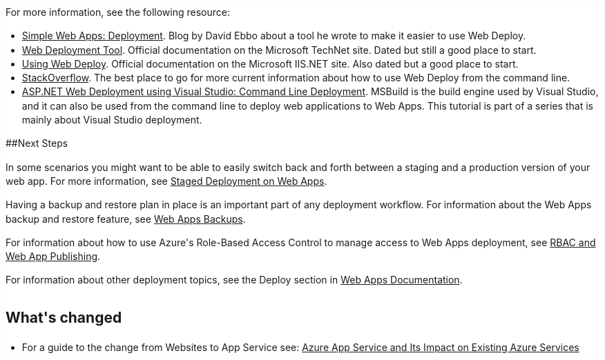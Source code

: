 For more information, see the following resource:

* [Simple Web Apps: Deployment](http://azure.microsoft.com/blog/2014/07/28/simple-azure-websites-deployment/). Blog by David Ebbo about a tool he wrote to make it easier to use Web Deploy.
* [Web Deployment Tool](http://technet.microsoft.com/library/dd568996). Official documentation on the Microsoft TechNet site. Dated but still a good place to start.
* [Using Web Deploy](http://www.iis.net/learn/publish/using-web-deploy). Official documentation on the Microsoft IIS.NET site. Also dated but a good place to start.
* [StackOverflow](http://www.stackoverflow.com). The best place to go for more current information about how to use Web Deploy from the command line.
* [ASP.NET Web Deployment using Visual Studio: Command Line Deployment](http://www.asp.net/mvc/tutorials/deployment/visual-studio-web-deployment/command-line-deployment). MSBuild is the build engine used by Visual Studio, and it can also be used from the command line to deploy web applications to Web Apps. This tutorial is part of a series that is mainly about Visual Studio deployment.

##<a name="nextsteps"></a>Next Steps

In some scenarios you might want to be able to easily switch back and forth between a staging and a production version of your web app. For more information, see [Staged Deployment on Web Apps](web-sites-staged-publishing.md).

Having a backup and restore plan in place is an important part of any deployment workflow. For information about the Web Apps backup and restore feature, see [Web Apps Backups](web-sites-backup.md).  

For information about how to use Azure's Role-Based Access Control to manage access to Web Apps deployment, see [RBAC and Web App Publishing](http://azure.microsoft.com/blog/2015/01/05/rbac-and-azure-websites-publishing).

For information about other deployment topics, see the Deploy section in [Web Apps Documentation](/documentation/services/web-sites/).

## What's changed
* For a guide to the change from Websites to App Service see: [Azure App Service and Its Impact on Existing Azure Services](http://go.microsoft.com/fwlink/?LinkId=529714)
 
